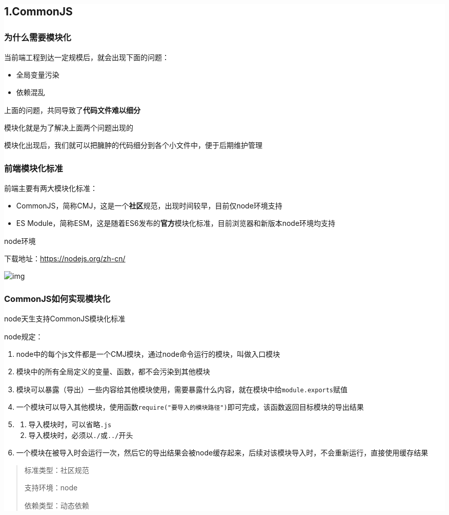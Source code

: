 ## 1.CommonJS

### 为什么需要模块化

当前端工程到达一定规模后，就会出现下面的问题：

-  全局变量污染 

-  依赖混乱 

上面的问题，共同导致了**代码文件难以细分**

模块化就是为了解决上面两个问题出现的

模块化出现后，我们就可以把臃肿的代码细分到各个小文件中，便于后期维护管理

### 前端模块化标准



前端主要有两大模块化标准：



- CommonJS，简称CMJ，这是一个**社区**规范，出现时间较早，目前仅node环境支持

- ES Module，简称ESM，这是随着ES6发布的**官方**模块化标准，目前浏览器和新版本node环境均支持



node环境

 

下载地址：https://nodejs.org/zh-cn/

 

![img](https://october-x-image-host.oss-cn-hangzhou.aliyuncs.com/markdown-imgs20210423130904.png)



### CommonJS如何实现模块化

node天生支持CommonJS模块化标准

node规定：

1.  node中的每个js文件都是一个CMJ模块，通过node命令运行的模块，叫做入口模块 
2. 模块中的所有全局定义的变量、函数，都不会污染到其他模块 
3.  模块可以暴露（导出）一些内容给其他模块使用，需要暴露什么内容，就在模块中给`module.exports`赋值 
4.  一个模块可以导入其他模块，使用函数`require("要导入的模块路径")`即可完成，该函数返回目标模块的导出结果 

1. 1. 导入模块时，可以省略`.js`
   2. 导入模块时，必须以`./`或`../`开头

5. 一个模块在被导入时会运行一次，然后它的导出结果会被node缓存起来，后续对该模块导入时，不会重新运行，直接使用缓存结果 



> 标准类型：社区规范
>
> 支持环境：node
>
> 依赖类型：动态依赖

